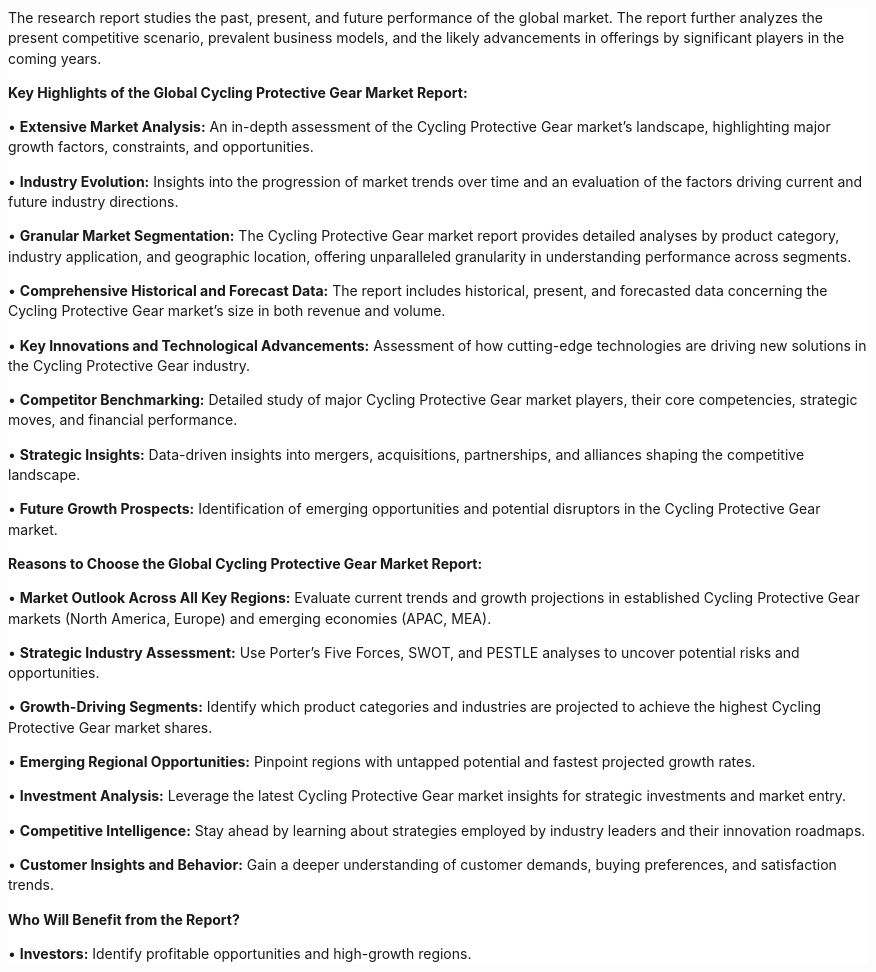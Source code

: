 The research report studies the past, present, and future performance of the global market. The report further analyzes the present competitive scenario, prevalent business models, and the likely advancements in offerings by significant players in the coming years.

<strong>Key Highlights of the Global Cycling Protective Gear Market Report:</strong>

• <strong>Extensive Market Analysis:</strong> An in-depth assessment of the Cycling Protective Gear market’s landscape, highlighting major growth factors, constraints, and opportunities.

• <strong>Industry Evolution:</strong> Insights into the progression of market trends over time and an evaluation of the factors driving current and future industry directions.

• <strong>Granular Market Segmentation:</strong> The Cycling Protective Gear market report provides detailed analyses by product category, industry application, and geographic location, offering unparalleled granularity in understanding performance across segments.

• <strong>Comprehensive Historical and Forecast Data:</strong> The report includes historical, present, and forecasted data concerning the Cycling Protective Gear market’s size in both revenue and volume.

• <strong>Key Innovations and Technological Advancements:</strong> Assessment of how cutting-edge technologies are driving new solutions in the Cycling Protective Gear industry.

• <strong>Competitor Benchmarking:</strong> Detailed study of major Cycling Protective Gear market players, their core competencies, strategic moves, and financial performance.

• <strong>Strategic Insights:</strong> Data-driven insights into mergers, acquisitions, partnerships, and alliances shaping the competitive landscape.

• <strong>Future Growth Prospects:</strong> Identification of emerging opportunities and potential disruptors in the Cycling Protective Gear market.

<strong>Reasons to Choose the Global Cycling Protective Gear Market Report:</strong>

• <strong>Market Outlook Across All Key Regions:</strong> Evaluate current trends and growth projections in established Cycling Protective Gear markets (North America, Europe) and emerging economies (APAC, MEA).

• <strong>Strategic Industry Assessment:</strong> Use Porter’s Five Forces, SWOT, and PESTLE analyses to uncover potential risks and opportunities.

• <strong>Growth-Driving Segments:</strong> Identify which product categories and industries are projected to achieve the highest Cycling Protective Gear market shares.

• <strong>Emerging Regional Opportunities:</strong> Pinpoint regions with untapped potential and fastest projected growth rates.

• <strong>Investment Analysis:</strong> Leverage the latest Cycling Protective Gear market insights for strategic investments and market entry.

• <strong>Competitive Intelligence:</strong> Stay ahead by learning about strategies employed by industry leaders and their innovation roadmaps.

• <strong>Customer Insights and Behavior:</strong> Gain a deeper understanding of customer demands, buying preferences, and satisfaction trends.

<strong>Who Will Benefit from the Report?</strong>

• <strong>Investors:</strong> Identify profitable opportunities and high-growth regions.

